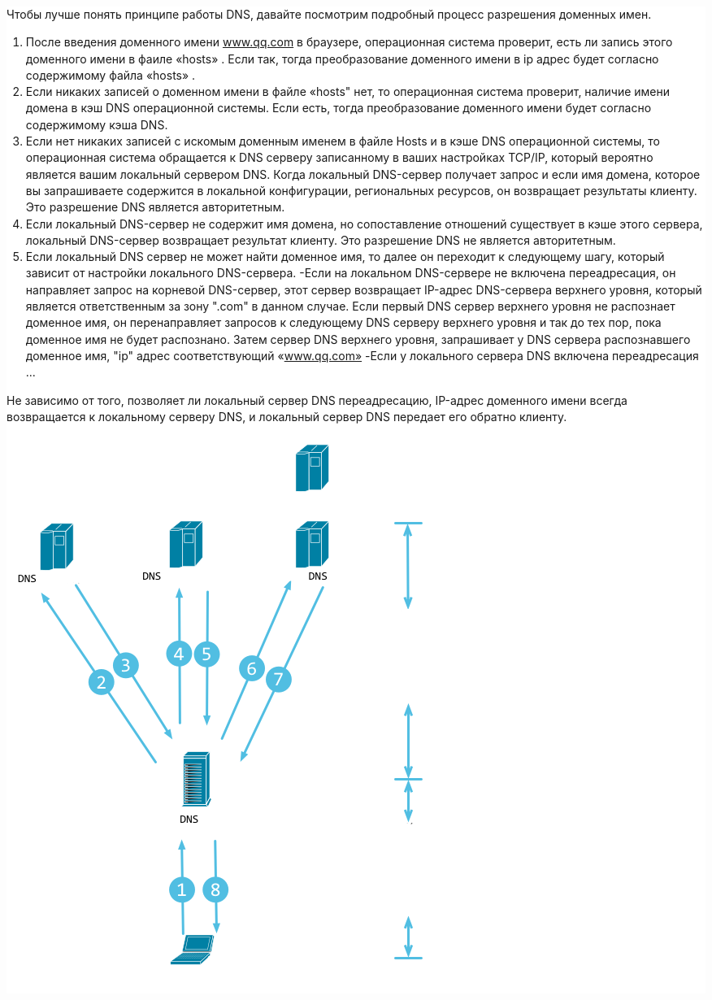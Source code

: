 Чтобы лучше понять принципе работы DNS, давайте посмотрим подробный процесс разрешения доменных имен.

1. После введения доменного имени www.qq.com в браузере, операционная система проверит, есть ли запись этого доменного имени в  фаиле «hosts» . Если так, тогда преобразование доменного имени в ip адрес будет согласно содержимому файла «hosts» .
2. Если никаких записей о доменном имени  в файле «hosts" нет, то операционная система проверит, наличие имени домена  в кэш DNS операционной системы. Если есть, тогда преобразование доменного имени будет согласно содержимому  кэша DNS.
3. Если нет никаких записей с искомым доменным именем в файле Hosts и в кэше DNS операционной системы, то операционная система обращается к DNS серверу записанному в ваших настройках TCP/IP, который вероятно является вашим локальный сервером DNS. Когда локальный DNS-сервер получает запрос и если имя домена, которое вы запрашиваете содержится в локальной конфигурации, региональных ресурсов, он возвращает результаты клиенту. Это разрешение DNS является авторитетным.
4. Если локальный DNS-сервер не содержит имя домена, но сопоставление отношений существует в кэше этого сервера, локальный DNS-сервер возвращает результат клиенту. Это разрешение DNS не является авторитетным.
5. Если локальный DNS сервер не может найти доменное имя, то далее он переходит к следующему шагу, который зависит от настройки локального DNS-сервера.
-Если на локальном DNS-сервере не включена  переадресация, он направляет запрос на корневой DNS-сервер, этот сервер возвращает IP-адрес DNS-сервера верхнего уровня, который  является ответственным за зону ".com" в данном случае. Если первый DNS сервер верхнего уровня не распознает доменное имя, он перенаправляет запросов к следующему DNS серверу верхнего уровня и так до тех пор, пока доменное имя не будет распознано. Затем сервер DNS верхнего уровня, запрашивает у DNS сервера распознавшего доменное имя, "ip" адрес соответствующий «www.qq.com» 
-Если у локального сервера DNS включена переадресация ...

Не зависимо от того, позволяет ли локальный сервер DNS переадресацию, IP-адрес доменного имени всегда возвращается к локальному серверу DNS, и локальный сервер DNS передает его обратно клиенту.

![](ru/images/3.1.dns_inquery.png?raw=true)